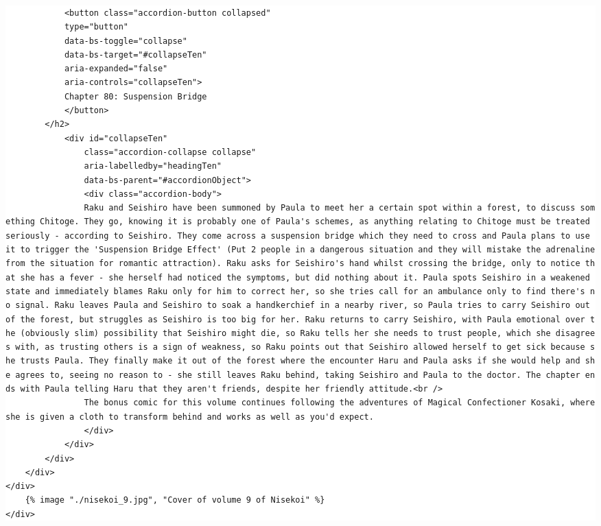                 <button class="accordion-button collapsed" 
                type="button" 
                data-bs-toggle="collapse" 
                data-bs-target="#collapseTen" 
                aria-expanded="false" 
                aria-controls="collapseTen">
                Chapter 80: Suspension Bridge
                </button>
            </h2>
                <div id="collapseTen" 
                    class="accordion-collapse collapse" 
                    aria-labelledby="headingTen"
                    data-bs-parent="#accordionObject">
                    <div class="accordion-body">
                    Raku and Seishiro have been summoned by Paula to meet her a certain spot within a forest, to discuss something Chitoge. They go, knowing it is probably one of Paula's schemes, as anything relating to Chitoge must be treated seriously - according to Seishiro. They come across a suspension bridge which they need to cross and Paula plans to use it to trigger the 'Suspension Bridge Effect' (Put 2 people in a dangerous situation and they will mistake the adrenaline from the situation for romantic attraction). Raku asks for Seishiro's hand whilst crossing the bridge, only to notice that she has a fever - she herself had noticed the symptoms, but did nothing about it. Paula spots Seishiro in a weakened state and immediately blames Raku only for him to correct her, so she tries call for an ambulance only to find there's no signal. Raku leaves Paula and Seishiro to soak a handkerchief in a nearby river, so Paula tries to carry Seishiro out of the forest, but struggles as Seishiro is too big for her. Raku returns to carry Seishiro, with Paula emotional over the (obviously slim) possibility that Seishiro might die, so Raku tells her she needs to trust people, which she disagrees with, as trusting others is a sign of weakness, so Raku points out that Seishiro allowed herself to get sick because she trusts Paula. They finally make it out of the forest where the encounter Haru and Paula asks if she would help and she agrees to, seeing no reason to - she still leaves Raku behind, taking Seishiro and Paula to the doctor. The chapter ends with Paula telling Haru that they aren't friends, despite her friendly attitude.<br />
                    The bonus comic for this volume continues following the adventures of Magical Confectioner Kosaki, where she is given a cloth to transform behind and works as well as you'd expect.
                    </div>
                </div>
            </div>
        </div>
    </div>
        {% image "./nisekoi_9.jpg", "Cover of volume 9 of Nisekoi" %}
    </div>
  </div>
</div>
